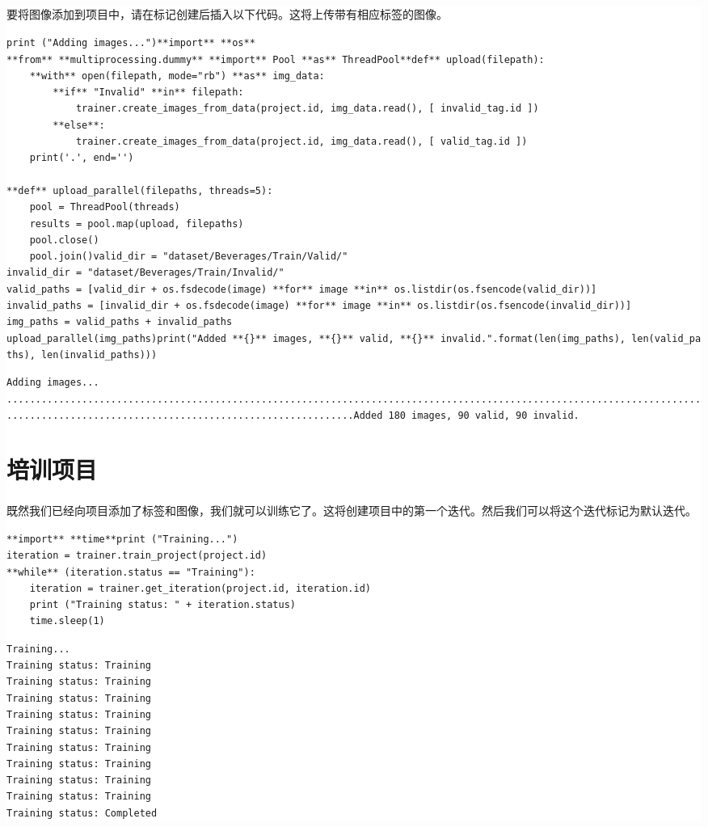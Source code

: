 要将图像添加到项目中，请在标记创建后插入以下代码。这将上传带有相应标签的图像。

```
print ("Adding images...")**import** **os**
**from** **multiprocessing.dummy** **import** Pool **as** ThreadPool**def** upload(filepath):
    **with** open(filepath, mode="rb") **as** img_data:
        **if** "Invalid" **in** filepath:
            trainer.create_images_from_data(project.id, img_data.read(), [ invalid_tag.id ])
        **else**:
            trainer.create_images_from_data(project.id, img_data.read(), [ valid_tag.id ])
    print('.', end='')

**def** upload_parallel(filepaths, threads=5):
    pool = ThreadPool(threads)
    results = pool.map(upload, filepaths)
    pool.close()
    pool.join()valid_dir = "dataset/Beverages/Train/Valid/"
invalid_dir = "dataset/Beverages/Train/Invalid/"
valid_paths = [valid_dir + os.fsdecode(image) **for** image **in** os.listdir(os.fsencode(valid_dir))]
invalid_paths = [invalid_dir + os.fsdecode(image) **for** image **in** os.listdir(os.fsencode(invalid_dir))]
img_paths = valid_paths + invalid_paths
upload_parallel(img_paths)print("Added **{}** images, **{}** valid, **{}** invalid.".format(len(img_paths), len(valid_paths), len(invalid_paths)))
```

```
Adding images...
....................................................................................................................................................................................Added 180 images, 90 valid, 90 invalid.
```

# 培训项目

既然我们已经向项目添加了标签和图像，我们就可以训练它了。这将创建项目中的第一个迭代。然后我们可以将这个迭代标记为默认迭代。

```
**import** **time**print ("Training...")
iteration = trainer.train_project(project.id)
**while** (iteration.status == "Training"):
    iteration = trainer.get_iteration(project.id, iteration.id)
    print ("Training status: " + iteration.status)
    time.sleep(1)
```

```
Training...
Training status: Training
Training status: Training
Training status: Training
Training status: Training
Training status: Training
Training status: Training
Training status: Training
Training status: Training
Training status: Training
Training status: Completed
```
